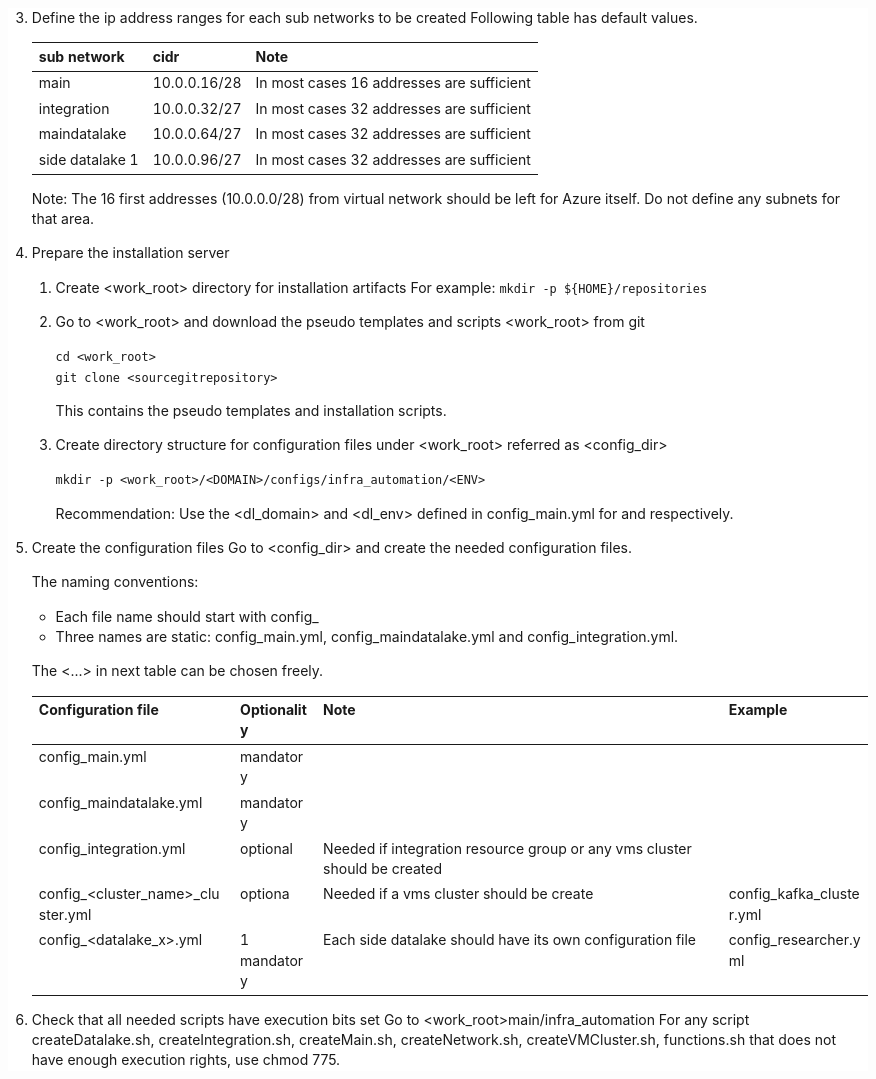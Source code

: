 3. Define the ip address ranges for each sub networks to be created
   Following table has default values.

   | sub network     | cidr         | Note                                      |
   | --------------- | ------------ | ----------------------------------------- |
   | main            | 10.0.0.16/28 | In most cases 16 addresses are sufficient |
   | integration     | 10.0.0.32/27 | In most cases 32 addresses are sufficient |
   | maindatalake    | 10.0.0.64/27 | In most cases 32 addresses are sufficient |
   | side datalake 1 | 10.0.0.96/27 | In most cases 32 addresses are sufficient |

   Note: The 16 first addresses (10.0.0.0/28) from virtual network should be left for Azure itself. Do not define any subnets for that area.

4. Prepare the installation server
   1. Create <work_root> directory for installation artifacts
      For example: `mkdir -p ${HOME}/repositories`

   2. Go to <work_root> and download the pseudo templates and scripts <work_root> from git
      ```
      cd <work_root>
      git clone <sourcegitrepository>
      ```

      This contains the pseudo templates and installation scripts. 

   3. Create directory structure for configuration files under <work_root> referred as <config_dir>  
      ```
      mkdir -p <work_root>/<DOMAIN>/configs/infra_automation/<ENV>
      ```
      Recommendation: Use the <dl_domain> and <dl_env> defined in config_main.yml for <DOMAIN> and <ENV> respectively.

5. Create the configuration files
   Go to <config_dir> and create the needed configuration files.

   The naming conventions:
   - Each file name should start with config_
   - Three names are static: config_main.yml, config_maindatalake.yml and config_integration.yml.
 
   The <...> in next table can be chosen freely.

   | Configuration file                | Optionality | Note                                                                      | Example                  |
   | --------------------------------- | ----------- | ------------------------------------------------------------------------- | ------------------------ |
   | config_main.yml                   | mandatory   |                                                                           |                          |
   | config_maindatalake.yml           | mandatory   |                                                                           |                          |
   | config_integration.yml            | optional    | Needed if integration resource group or any vms cluster should be created |                          |
   | config_<cluster_name>_cluster.yml | optiona     | Needed if a vms cluster should be create                                  | config_kafka_cluster.yml |
   | config_<datalake_x>.yml           | 1 mandatory | Each side datalake should have its own configuration file                 | config_researcher.yml    |

6. Check that all needed scripts have execution bits set
   Go to <work_root>main/infra_automation
   For any script createDatalake.sh, createIntegration.sh, createMain.sh, createNetwork.sh, createVMCluster.sh, functions.sh that does not have enough execution rights, use chmod 775.
